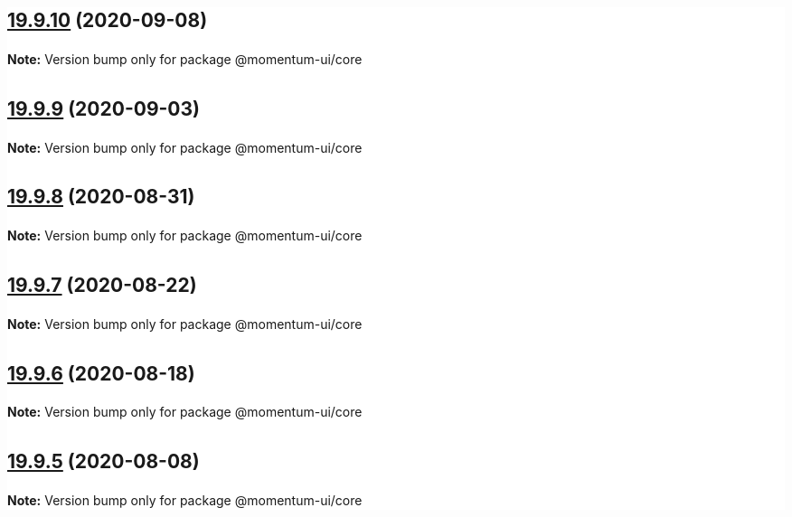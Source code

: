 


## [19.9.10](https://github.com/momentum-design/momentum-ui/compare/@momentum-ui/core@19.9.9...@momentum-ui/core@19.9.10) (2020-09-08)

**Note:** Version bump only for package @momentum-ui/core





## [19.9.9](https://github.com/momentum-design/momentum-ui/compare/@momentum-ui/core@19.9.8...@momentum-ui/core@19.9.9) (2020-09-03)

**Note:** Version bump only for package @momentum-ui/core





## [19.9.8](https://github.com/momentum-design/momentum-ui/compare/@momentum-ui/core@19.9.7...@momentum-ui/core@19.9.8) (2020-08-31)

**Note:** Version bump only for package @momentum-ui/core





## [19.9.7](https://github.com/momentum-design/momentum-ui/compare/@momentum-ui/core@19.9.6...@momentum-ui/core@19.9.7) (2020-08-22)

**Note:** Version bump only for package @momentum-ui/core





## [19.9.6](https://github.com/momentum-design/momentum-ui/compare/@momentum-ui/core@19.9.5...@momentum-ui/core@19.9.6) (2020-08-18)

**Note:** Version bump only for package @momentum-ui/core





## [19.9.5](https://github.com/momentum-design/momentum-ui/compare/@momentum-ui/core@19.9.4...@momentum-ui/core@19.9.5) (2020-08-08)

**Note:** Version bump only for package @momentum-ui/core


